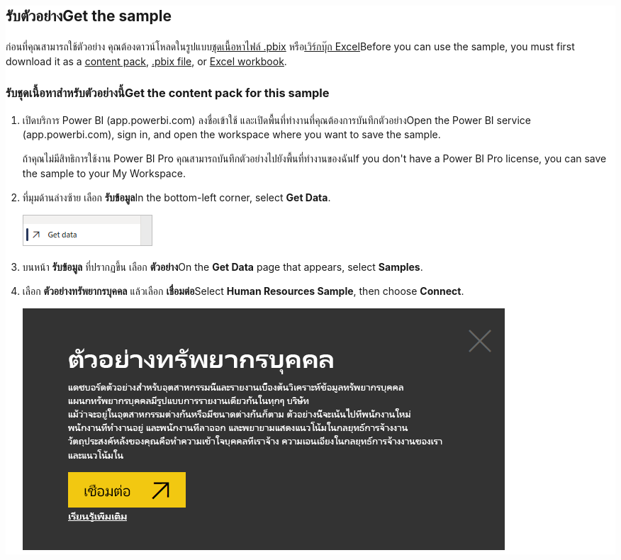 ## <a name="get-the-sample"></a><span data-ttu-id="0dbde-121">รับตัวอย่าง</span><span class="sxs-lookup"><span data-stu-id="0dbde-121">Get the sample</span></span>

<span data-ttu-id="0dbde-122">ก่อนที่คุณสามารถใช้ตัวอย่าง คุณต้องดาวน์โหลดในรูปแบบ[ชุดเนื้อหา](#get-the-content-pack-for-this-sample)[ไฟล์ .pbix](#get-the-pbix-file-for-this-sample) หรือ[เวิร์กบุ๊ก Excel](#get-the-excel-workbook-for-this-sample)</span><span class="sxs-lookup"><span data-stu-id="0dbde-122">Before you can use the sample, you must first download it as a [content pack](#get-the-content-pack-for-this-sample), [.pbix file](#get-the-pbix-file-for-this-sample), or [Excel workbook](#get-the-excel-workbook-for-this-sample).</span></span>

### <a name="get-the-content-pack-for-this-sample"></a><span data-ttu-id="0dbde-123">รับชุดเนื้อหาสำหรับตัวอย่างนี้</span><span class="sxs-lookup"><span data-stu-id="0dbde-123">Get the content pack for this sample</span></span>

1. <span data-ttu-id="0dbde-124">เปิดบริการ Power BI (app.powerbi.com) ลงชื่อเข้าใช้ และเปิดพื้นที่ทำงานที่คุณต้องการบันทึกตัวอย่าง</span><span class="sxs-lookup"><span data-stu-id="0dbde-124">Open the Power BI service (app.powerbi.com), sign in, and open the workspace where you want to save the sample.</span></span>

   <span data-ttu-id="0dbde-125">ถ้าคุณไม่มีสิทธิการใช้งาน Power BI Pro คุณสามารถบันทึกตัวอย่างไปยังพื้นที่ทำงานของฉัน</span><span class="sxs-lookup"><span data-stu-id="0dbde-125">If you don't have a Power BI Pro license, you can save the sample to your My Workspace.</span></span>

2. <span data-ttu-id="0dbde-126">ที่มุมด้านล่างซ้าย เลือก **รับข้อมูล**</span><span class="sxs-lookup"><span data-stu-id="0dbde-126">In the bottom-left corner, select **Get Data**.</span></span>
   
   ![เลือกรับข้อมูล](media/sample-datasets/power-bi-get-data.png)
3. <span data-ttu-id="0dbde-128">บนหน้า **รับข้อมูล** ที่ปรากฏขึ้น เลือก **ตัวอย่าง**</span><span class="sxs-lookup"><span data-stu-id="0dbde-128">On the **Get Data** page that appears, select **Samples**.</span></span>
   
4. <span data-ttu-id="0dbde-129">เลือก **ตัวอย่างทรัพยากรบุคคล** แล้วเลือก **เชื่อมต่อ**</span><span class="sxs-lookup"><span data-stu-id="0dbde-129">Select **Human Resources Sample**, then choose **Connect**.</span></span>  
   
   ![เชื่อมต่อกับตัวอย่าง](media/sample-human-resources/pbi_hr_sample_connect.png)
